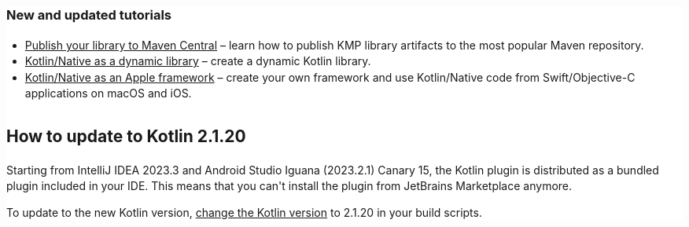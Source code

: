 ### New and updated tutorials

* [Publish your library to Maven Central](https://www.jetbrains.com/help/kotlin-multiplatform-dev/multiplatform-publish-libraries.html)
  – learn how to publish KMP library artifacts to the most popular Maven repository.
* [Kotlin/Native as a dynamic library](native-dynamic-libraries.md) – create a dynamic Kotlin library.
* [Kotlin/Native as an Apple framework](apple-framework.md) – create your own framework and use Kotlin/Native code from
  Swift/Objective-C applications on macOS and iOS.

## How to update to Kotlin 2.1.20

Starting from IntelliJ IDEA 2023.3 and Android Studio Iguana (2023.2.1) Canary 15, the Kotlin plugin is distributed as a
bundled plugin included in your IDE. This means that you can't install the plugin from JetBrains Marketplace anymore.

To update to the new Kotlin version, [change the Kotlin version](releases.md#更新到新版-kotlin)
to 2.1.20 in your build scripts.